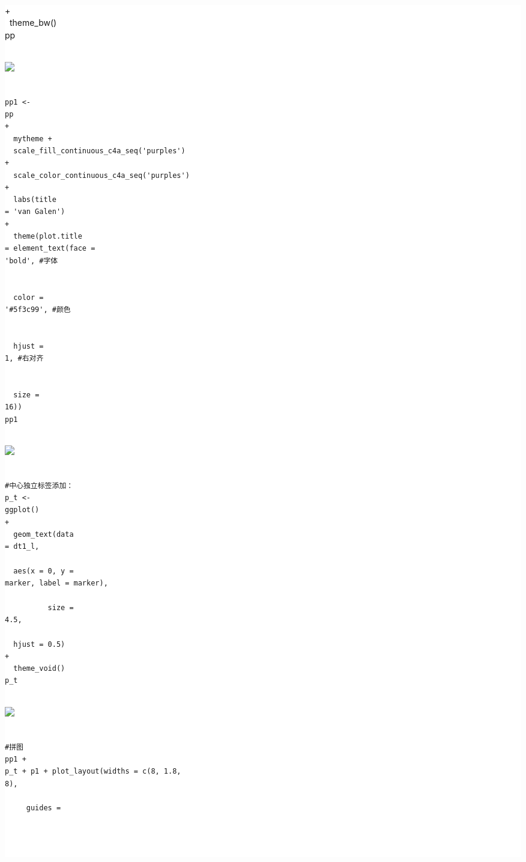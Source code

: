 +</span><span leaf=""><br></span><span leaf="">  </span><span><span leaf="">theme_bw</span></span><span leaf="">()</span><span leaf=""><br></span><span><span leaf="">pp</span></span></code></pre></section><section data-mpa-action-id="mdh6sez7veq"><span leaf=""><br></span></section><section data-mpa-action-id="mdh6sez7ucj"><span><section nodeleaf=""><img data-src="https://mmbiz.qpic.cn/sz_mmbiz_png/tgUVxVRjT6nO1qCrhABHVxaiczydmlIQI65nXbTfAeRCZ9bU9d9YX6AnWz5iaicwQazwLs0JnM0k5yGuf7PwcYbGQ/640?from=appmsg" data-ratio="1" data-w="1000" src="https://mmbiz.qpic.cn/sz_mmbiz_png/tgUVxVRjT6nO1qCrhABHVxaiczydmlIQI65nXbTfAeRCZ9bU9d9YX6AnWz5iaicwQazwLs0JnM0k5yGuf7PwcYbGQ/640?from=appmsg"></section></span></section><section mpa-from-tpl="t" data-mpa-action-id="mdh6xnml18nh" data-pm-slice="0 0 []"><span leaf=""><br></span></section><section data-mpa-preserve-tpl-color="t" data-mpa-template="t" mpa-preserve="t" mpa-from-tpl="t" data-mpa-action-id="mdh6xnml2cc"><pre><code><span><span leaf="">pp1</span></span><span leaf=""> &lt;- pp + </span><span leaf=""><br></span><span leaf="">  </span><span><span leaf="">mytheme</span></span><span leaf=""> + </span><span leaf=""><br></span><span leaf="">  </span><span><span leaf="">scale_fill_continuous_c4a_seq</span></span><span leaf="">('purples') +</span><span leaf=""><br></span><span leaf="">  </span><span><span leaf="">scale_color_continuous_c4a_seq</span></span><span leaf="">('purples') +</span><span leaf=""><br></span><span leaf="">  </span><span><span leaf="">labs</span></span><span leaf="">(title = 'van Galen') +</span><span leaf=""><br></span><span leaf="">  </span><span><span leaf="">theme</span></span><span leaf="">(plot.title = element_text(face = 'bold', </span><span leaf="">#字体</span><span leaf=""><br></span><span leaf="">                                  </span><span><span leaf="">color</span></span><span leaf=""> = '<a topic-id="mdh72pnd-nwb4n0" data-topic="1">#5f3c99</a>', </span><span leaf="">#颜色</span><span leaf=""><br></span><span leaf="">                                  </span><span><span leaf="">hjust</span></span><span leaf=""> = 1, </span><span leaf="">#右对齐</span><span leaf=""><br></span><span leaf="">                                  </span><span><span leaf="">size</span></span><span leaf=""> = 16))</span><span leaf=""><br></span><span><span leaf="">pp1</span></span></code></pre></section><section data-mpa-action-id="mdh6sez7gq4"><span leaf=""><br></span></section><section data-mpa-action-id="mdh6sez742f"><span><section nodeleaf=""><img data-src="https://mmbiz.qpic.cn/sz_mmbiz_png/tgUVxVRjT6nO1qCrhABHVxaiczydmlIQIxOElLRe1TAg36j1T45ElB7SFk2zI1uVv25bbdM8WWbUYDpaASKOZeA/640?from=appmsg" data-ratio="1" data-w="1000" src="https://mmbiz.qpic.cn/sz_mmbiz_png/tgUVxVRjT6nO1qCrhABHVxaiczydmlIQIxOElLRe1TAg36j1T45ElB7SFk2zI1uVv25bbdM8WWbUYDpaASKOZeA/640?from=appmsg"></section></span></section><section data-mpa-action-id="mdh6sez711yr"><span leaf=""><br></span></section><section data-mpa-preserve-tpl-color="t" data-mpa-template="t" mpa-preserve="t" mpa-from-tpl="t" data-mpa-action-id="mdh6yaaqkl2"><pre><code><span><span leaf="">#中心独立标签添加：</span></span><span leaf=""><br></span><span><span leaf="">p_t</span></span><span leaf=""> &lt;- ggplot() +</span><span leaf=""><br></span><span leaf="">  </span><span><span leaf="">geom_text</span></span><span leaf="">(data = dt1_l, </span><span leaf=""><br></span><span leaf="">            </span><span><span leaf="">aes</span></span><span leaf="">(x = 0, y = marker, label = marker),</span><span leaf=""><br></span><span leaf="">            </span><span><span leaf="">size</span></span><span leaf=""> = 4.5, </span><span leaf=""><br></span><span leaf="">            </span><span><span leaf="">hjust</span></span><span leaf=""> = 0.5) +</span><span leaf=""><br></span><span leaf="">  </span><span><span leaf="">theme_void</span></span><span leaf="">()</span><span leaf=""><br></span><span><span leaf="">p_t</span></span></code></pre></section><section data-mpa-action-id="mdh6sez7102y"><span mpa-font-style="mdh6t3j4wy0"><span><span leaf=""><br></span></span></span></section><section data-mpa-action-id="mdh6sez75y3"><span><section nodeleaf=""><img data-src="https://mmbiz.qpic.cn/sz_mmbiz_png/tgUVxVRjT6nO1qCrhABHVxaiczydmlIQIF12kkiaSqE5cACQhS40Zl0c31vKRUibh6dojYOql27wtVcu3Znzic0EtA/640?from=appmsg" data-ratio="1" data-w="1000" src="https://mmbiz.qpic.cn/sz_mmbiz_png/tgUVxVRjT6nO1qCrhABHVxaiczydmlIQIF12kkiaSqE5cACQhS40Zl0c31vKRUibh6dojYOql27wtVcu3Znzic0EtA/640?from=appmsg"></section></span></section><section data-mpa-action-id="mdh6sez716gd"><span leaf=""><br></span></section><section data-mpa-preserve-tpl-color="t" data-mpa-template="t" mpa-preserve="t" mpa-from-tpl="t" data-mpa-action-id="mdh6yuie7ud"><pre><code><span><span leaf="">#拼图</span></span><span leaf=""><br></span><span><span leaf="">pp1</span></span><span leaf=""> + p_t + p1 + plot_layout(widths = c(8, 1.8, 8),</span><span leaf=""><br></span><span leaf="">                             </span><span><span leaf="">guides</span></span><span leaf=""> =